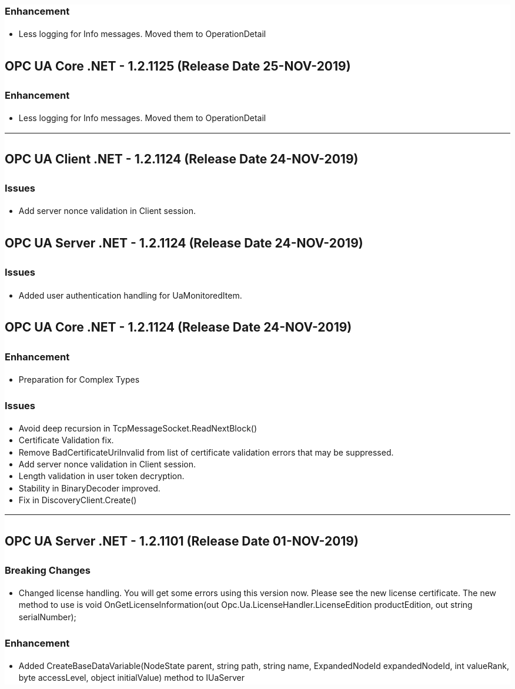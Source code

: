 ###	Enhancement
- Less logging for Info messages. Moved them to OperationDetail

## OPC UA Core .NET - 1.2.1125 (Release Date 25-NOV-2019)

###	Enhancement
- Less logging for Info messages. Moved them to OperationDetail

-------------------------------------------------------------------------------------------------------------
## OPC UA Client .NET - 1.2.1124 (Release Date 24-NOV-2019)

###	Issues
- Add server nonce validation in Client session.

## OPC UA Server .NET - 1.2.1124 (Release Date 24-NOV-2019)

###	Issues
- Added user authentication handling for UaMonitoredItem.

## OPC UA Core .NET - 1.2.1124 (Release Date 24-NOV-2019)

###	Enhancement
- Preparation for Complex Types

###	Issues
- Avoid deep recursion in TcpMessageSocket.ReadNextBlock()
- Certificate Validation fix.
- Remove BadCertificateUriInvalid from list of certificate validation errors that may be suppressed.
- Add server nonce validation in Client session.
- Length validation in user token decryption.
- Stability in BinaryDecoder improved.
- Fix in DiscoveryClient.Create()

-------------------------------------------------------------------------------------------------------------

## OPC UA Server .NET - 1.2.1101 (Release Date 01-NOV-2019)

###	Breaking Changes
- Changed license handling. You will get some errors using this version now. Please see the new license certificate. The new method to use is 
        void OnGetLicenseInformation(out Opc.Ua.LicenseHandler.LicenseEdition productEdition, out string serialNumber);

###	Enhancement
- Added CreateBaseDataVariable(NodeState parent, string path, string name, ExpandedNodeId expandedNodeId, int valueRank, byte accessLevel, object initialValue) method to IUaServer
